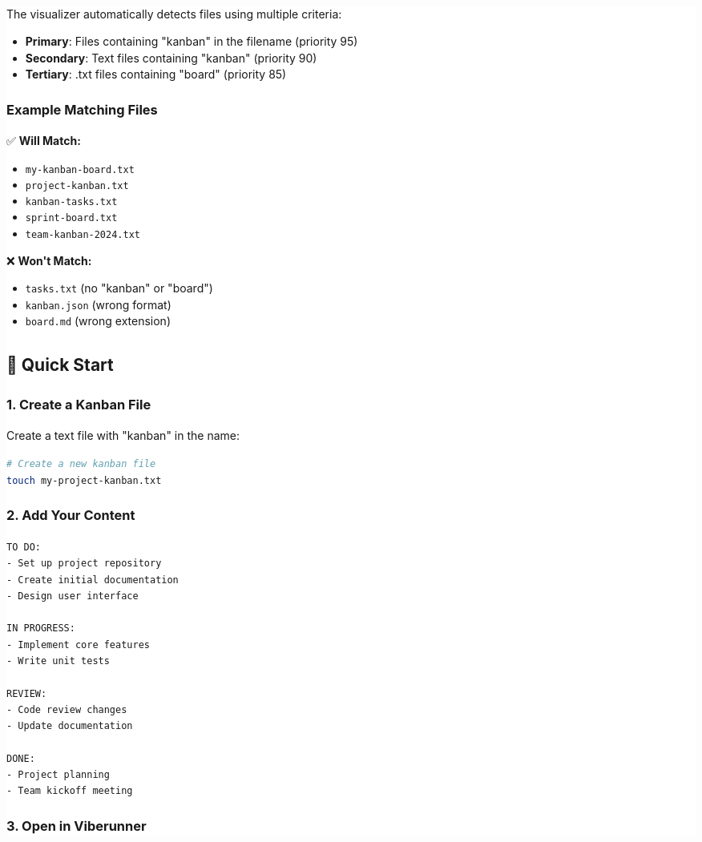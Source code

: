 The visualizer automatically detects files using multiple criteria:

- **Primary**: Files containing "kanban" in the filename (priority 95)
- **Secondary**: Text files containing "kanban" (priority 90)
- **Tertiary**: .txt files containing "board" (priority 85)

### Example Matching Files

✅ **Will Match:**
- `my-kanban-board.txt`
- `project-kanban.txt`
- `kanban-tasks.txt`
- `sprint-board.txt`
- `team-kanban-2024.txt`

❌ **Won't Match:**
- `tasks.txt` (no "kanban" or "board")
- `kanban.json` (wrong format)
- `board.md` (wrong extension)

## 🚀 Quick Start

### 1. Create a Kanban File

Create a text file with "kanban" in the name:

```bash
# Create a new kanban file
touch my-project-kanban.txt
```

### 2. Add Your Content

```
TO DO:
- Set up project repository
- Create initial documentation
- Design user interface

IN PROGRESS:
- Implement core features
- Write unit tests

REVIEW:
- Code review changes
- Update documentation

DONE:
- Project planning
- Team kickoff meeting
```

### 3. Open in Viberunner
